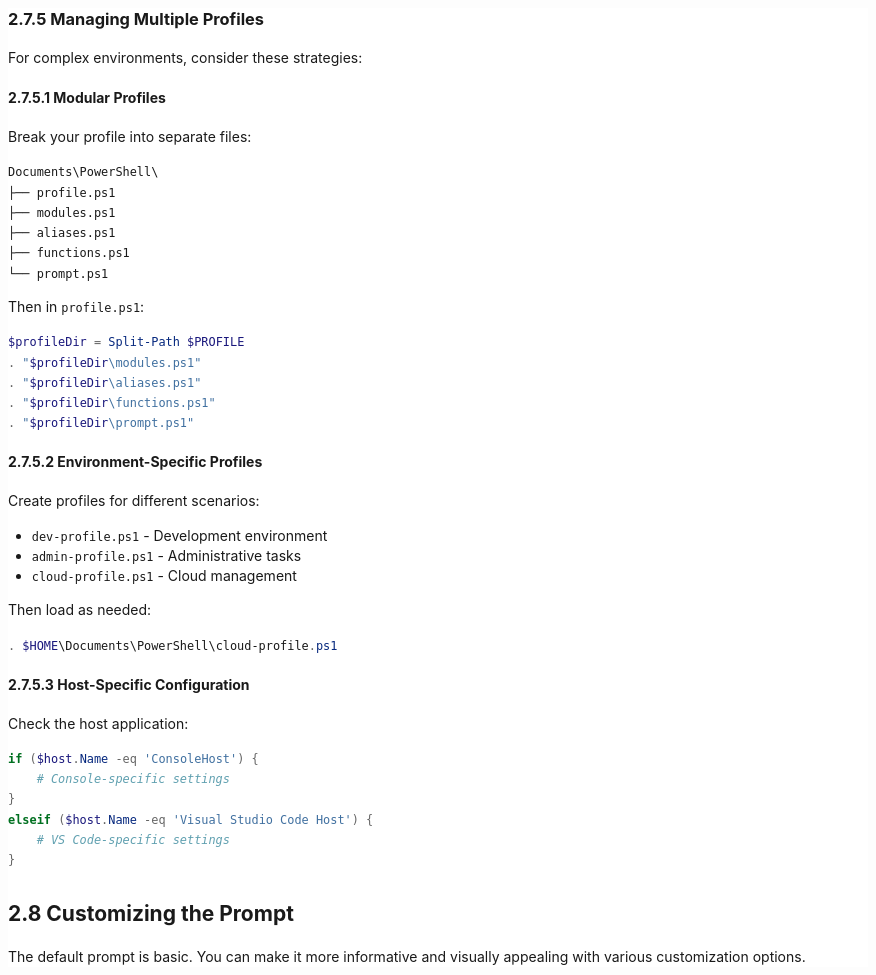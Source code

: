 ### 2.7.5 Managing Multiple Profiles

For complex environments, consider these strategies:

#### 2.7.5.1 Modular Profiles

Break your profile into separate files:

```
Documents\PowerShell\
├── profile.ps1
├── modules.ps1
├── aliases.ps1
├── functions.ps1
└── prompt.ps1
```

Then in `profile.ps1`:
```powershell
$profileDir = Split-Path $PROFILE
. "$profileDir\modules.ps1"
. "$profileDir\aliases.ps1"
. "$profileDir\functions.ps1"
. "$profileDir\prompt.ps1"
```

#### 2.7.5.2 Environment-Specific Profiles

Create profiles for different scenarios:

- `dev-profile.ps1` - Development environment
- `admin-profile.ps1` - Administrative tasks
- `cloud-profile.ps1` - Cloud management

Then load as needed:
```powershell
. $HOME\Documents\PowerShell\cloud-profile.ps1
```

#### 2.7.5.3 Host-Specific Configuration

Check the host application:
```powershell
if ($host.Name -eq 'ConsoleHost') {
    # Console-specific settings
}
elseif ($host.Name -eq 'Visual Studio Code Host') {
    # VS Code-specific settings
}
```

## 2.8 Customizing the Prompt

The default prompt is basic. You can make it more informative and visually appealing with various customization options.
